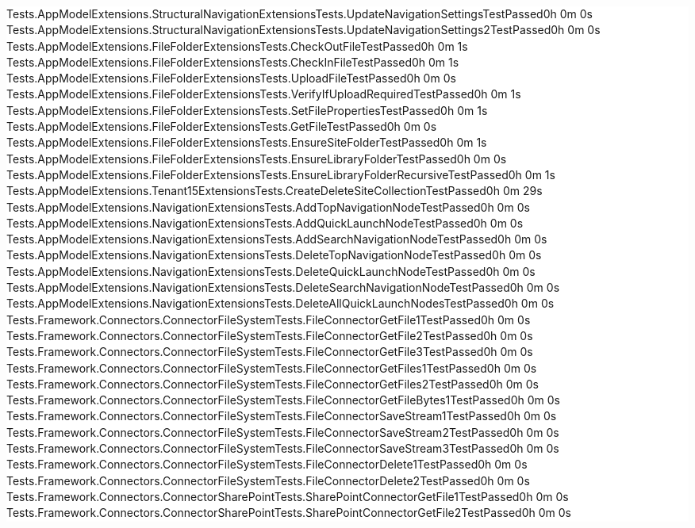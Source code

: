 <tr><td>Tests.AppModelExtensions.StructuralNavigationExtensionsTests.UpdateNavigationSettingsTest</td><td>Passed</td><td>0h 0m 0s</td></tr>
<tr><td>Tests.AppModelExtensions.StructuralNavigationExtensionsTests.UpdateNavigationSettings2Test</td><td>Passed</td><td>0h 0m 0s</td></tr>
<tr><td>Tests.AppModelExtensions.FileFolderExtensionsTests.CheckOutFileTest</td><td>Passed</td><td>0h 0m 1s</td></tr>
<tr><td>Tests.AppModelExtensions.FileFolderExtensionsTests.CheckInFileTest</td><td>Passed</td><td>0h 0m 1s</td></tr>
<tr><td>Tests.AppModelExtensions.FileFolderExtensionsTests.UploadFileTest</td><td>Passed</td><td>0h 0m 0s</td></tr>
<tr><td>Tests.AppModelExtensions.FileFolderExtensionsTests.VerifyIfUploadRequiredTest</td><td>Passed</td><td>0h 0m 1s</td></tr>
<tr><td>Tests.AppModelExtensions.FileFolderExtensionsTests.SetFilePropertiesTest</td><td>Passed</td><td>0h 0m 1s</td></tr>
<tr><td>Tests.AppModelExtensions.FileFolderExtensionsTests.GetFileTest</td><td>Passed</td><td>0h 0m 0s</td></tr>
<tr><td>Tests.AppModelExtensions.FileFolderExtensionsTests.EnsureSiteFolderTest</td><td>Passed</td><td>0h 0m 1s</td></tr>
<tr><td>Tests.AppModelExtensions.FileFolderExtensionsTests.EnsureLibraryFolderTest</td><td>Passed</td><td>0h 0m 0s</td></tr>
<tr><td>Tests.AppModelExtensions.FileFolderExtensionsTests.EnsureLibraryFolderRecursiveTest</td><td>Passed</td><td>0h 0m 1s</td></tr>
<tr><td>Tests.AppModelExtensions.Tenant15ExtensionsTests.CreateDeleteSiteCollectionTest</td><td>Passed</td><td>0h 0m 29s</td></tr>
<tr><td>Tests.AppModelExtensions.NavigationExtensionsTests.AddTopNavigationNodeTest</td><td>Passed</td><td>0h 0m 0s</td></tr>
<tr><td>Tests.AppModelExtensions.NavigationExtensionsTests.AddQuickLaunchNodeTest</td><td>Passed</td><td>0h 0m 0s</td></tr>
<tr><td>Tests.AppModelExtensions.NavigationExtensionsTests.AddSearchNavigationNodeTest</td><td>Passed</td><td>0h 0m 0s</td></tr>
<tr><td>Tests.AppModelExtensions.NavigationExtensionsTests.DeleteTopNavigationNodeTest</td><td>Passed</td><td>0h 0m 0s</td></tr>
<tr><td>Tests.AppModelExtensions.NavigationExtensionsTests.DeleteQuickLaunchNodeTest</td><td>Passed</td><td>0h 0m 0s</td></tr>
<tr><td>Tests.AppModelExtensions.NavigationExtensionsTests.DeleteSearchNavigationNodeTest</td><td>Passed</td><td>0h 0m 0s</td></tr>
<tr><td>Tests.AppModelExtensions.NavigationExtensionsTests.DeleteAllQuickLaunchNodesTest</td><td>Passed</td><td>0h 0m 0s</td></tr>
<tr><td>Tests.Framework.Connectors.ConnectorFileSystemTests.FileConnectorGetFile1Test</td><td>Passed</td><td>0h 0m 0s</td></tr>
<tr><td>Tests.Framework.Connectors.ConnectorFileSystemTests.FileConnectorGetFile2Test</td><td>Passed</td><td>0h 0m 0s</td></tr>
<tr><td>Tests.Framework.Connectors.ConnectorFileSystemTests.FileConnectorGetFile3Test</td><td>Passed</td><td>0h 0m 0s</td></tr>
<tr><td>Tests.Framework.Connectors.ConnectorFileSystemTests.FileConnectorGetFiles1Test</td><td>Passed</td><td>0h 0m 0s</td></tr>
<tr><td>Tests.Framework.Connectors.ConnectorFileSystemTests.FileConnectorGetFiles2Test</td><td>Passed</td><td>0h 0m 0s</td></tr>
<tr><td>Tests.Framework.Connectors.ConnectorFileSystemTests.FileConnectorGetFileBytes1Test</td><td>Passed</td><td>0h 0m 0s</td></tr>
<tr><td>Tests.Framework.Connectors.ConnectorFileSystemTests.FileConnectorSaveStream1Test</td><td>Passed</td><td>0h 0m 0s</td></tr>
<tr><td>Tests.Framework.Connectors.ConnectorFileSystemTests.FileConnectorSaveStream2Test</td><td>Passed</td><td>0h 0m 0s</td></tr>
<tr><td>Tests.Framework.Connectors.ConnectorFileSystemTests.FileConnectorSaveStream3Test</td><td>Passed</td><td>0h 0m 0s</td></tr>
<tr><td>Tests.Framework.Connectors.ConnectorFileSystemTests.FileConnectorDelete1Test</td><td>Passed</td><td>0h 0m 0s</td></tr>
<tr><td>Tests.Framework.Connectors.ConnectorFileSystemTests.FileConnectorDelete2Test</td><td>Passed</td><td>0h 0m 0s</td></tr>
<tr><td>Tests.Framework.Connectors.ConnectorSharePointTests.SharePointConnectorGetFile1Test</td><td>Passed</td><td>0h 0m 0s</td></tr>
<tr><td>Tests.Framework.Connectors.ConnectorSharePointTests.SharePointConnectorGetFile2Test</td><td>Passed</td><td>0h 0m 0s</td></tr>